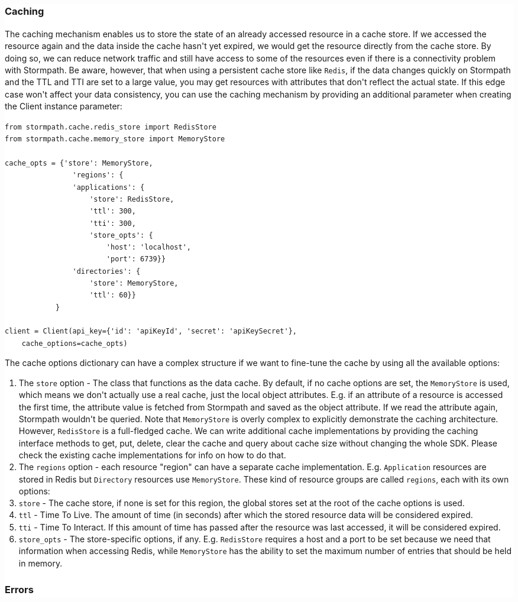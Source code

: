 <a class="anchor" name="caching"></a>
### Caching

The caching mechanism enables us to store the state of an already accessed resource in a cache store. If we accessed the resource again and the data inside the cache hasn't yet expired, we would get the resource directly from the cache store. By doing so, we can reduce network traffic and still have access to some of the resources even if there is a connectivity problem with Stormpath. Be aware, however, that when using a persistent cache store like `Redis`, if the data changes quickly on Stormpath and the TTL and TTI are set to a large value, you may get resources with attributes that don't reflect the actual state. If this edge case won't affect your data consistency, you can use the caching mechanism by providing an additional parameter when creating the Client instance parameter:</p>

    from stormpath.cache.redis_store import RedisStore
    from stormpath.cache.memory_store import MemoryStore

    cache_opts = {'store': MemoryStore,
                    'regions': {
                    'applications': {
                        'store': RedisStore,
                        'ttl': 300,
                        'tti': 300,
                        'store_opts': {
                            'host': 'localhost',
                            'port': 6739}}
                    'directories': {
                        'store': MemoryStore,
                        'ttl': 60}}
                }

    client = Client(api_key={'id': 'apiKeyId', 'secret': 'apiKeySecret'},
        cache_options=cache_opts)

The cache options dictionary can have a complex structure if we want to fine-tune the cache by using all the available options:

1. The `store` option - The class that functions as the data cache. By default, if no cache options are set, the `MemoryStore` is used, which means we don't actually use a real cache, just the local object attributes. E.g. if an attribute of a resource is accessed the first time, the attribute value is fetched from Stormpath and saved as the object attribute. If we read the attribute again, Stormpath wouldn't be queried. Note that `MemoryStore` is overly complex to explicitly demonstrate the caching architecture. However, `RedisStore` is a full-fledged cache. We can write additional cache implementations by providing the caching interface methods to get, put, delete, clear the cache and query about cache size without changing the whole SDK. Please check the existing cache implementations for info on how to do that.
2. The `regions` option - each resource "region" can have a separate cache implementation. E.g. `Application` resources are stored in Redis but `Directory` resources use `MemoryStore`. These kind of resource groups are called `regions`, each with its own options:
3. `store` - The cache store, if none is set for this region, the global stores set at the root of the cache options is used.
4. `ttl` - Time To Live. The amount of time (in seconds) after which the stored resource data will be considered expired.
5. `tti` - Time To Interact. If this amount of time has passed after the resource was last accessed, it will be considered expired.
6. `store_opts` - The store-specific options, if any. E.g. `RedisStore` requires a host and a port to be set because we need that information when accessing Redis, while `MemoryStore` has the ability to set the maximum number of entries that should be held in memory.
<a class="anchor" name="errors"></a>
### Errors
